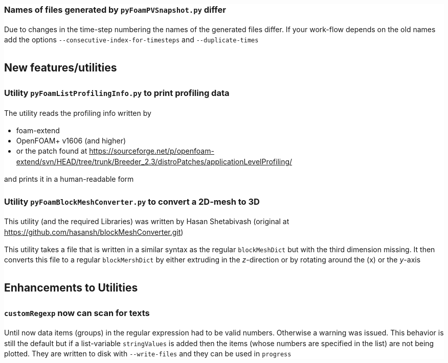 ### Names of files generated by `pyFoamPVSnapshot.py` differ

Due to changes in the time-step numbering the names of the
generated files differ. If your work-flow depends on the old names
add the options `--consecutive-index-for-timesteps` and
`--duplicate-times`


<a id="org57a9388"></a>

## New features/utilities


<a id="org3b19231"></a>

### Utility `pyFoamListProfilingInfo.py` to print profiling data

The utility reads the profiling info written by

-   foam-extend
-   OpenFOAM+ v1606 (and higher)
-   or the patch found at <https://sourceforge.net/p/openfoam-extend/svn/HEAD/tree/trunk/Breeder_2.3/distroPatches/applicationLevelProfiling/>

and prints it in a human-readable form


<a id="orgbca1690"></a>

### Utility `pyFoamBlockMeshConverter.py` to convert a 2D-mesh to 3D

This utility (and the required Libraries) was written by Hasan
Shetabivash (original at <https://github.com/hasansh/blockMeshConverter.git>)

This utility takes a file that is written in a similar syntax as
the regular `blockMeshDict` but with the third dimension
missing. It then converts this file to a regular `blockMershDict`
by either extruding in the $z$-direction or by rotating around the
\(x\) or the $y$-axis


<a id="org6ba02f3"></a>

## Enhancements to Utilities


<a id="orgdb70e4a"></a>

### `customRegexp` now can scan for texts

Until now data items (groups) in the regular expression had to be
valid numbers. Otherwise a warning was issued. This behavior is
still the default but if a list-variable `stringValues` is added
then the items (whose numbers are specified in the list) are not
being plotted. They are written to disk with `--write-files` and
they can be used in `progress`
